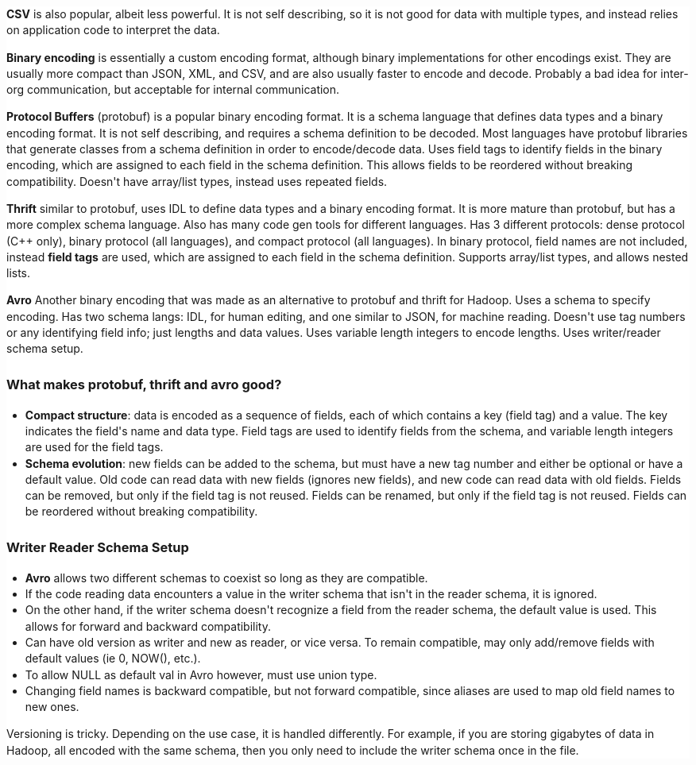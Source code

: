 **CSV** is also popular, albeit less powerful. It is not self describing, so it is not good for data with multiple types, and instead relies on application code to interpret the data.

**Binary encoding** is essentially a custom encoding format, although binary implementations for other encodings exist. They are usually more compact than JSON, XML, and CSV, and are also usually faster to encode and decode. Probably a bad idea for inter-org communication, but acceptable for internal communication.

**Protocol Buffers** (protobuf) is a popular binary encoding format. It is a schema language that defines data types and a binary encoding format. It is not self describing, and requires a schema definition to be decoded. Most languages have protobuf libraries that generate classes from a schema definition in order to encode/decode data. Uses field tags to identify fields in the binary encoding, which are assigned to each field in the schema definition. This allows fields to be reordered without breaking compatibility. Doesn't have array/list types, instead uses repeated fields.

**Thrift** similar to protobuf, uses IDL to define data types and a binary encoding format. It is more mature than protobuf, but has a more complex schema language. Also has many code gen tools for different languages. Has 3 different protocols: dense protocol (C++ only), binary protocol (all languages), and compact protocol (all languages). In binary protocol, field names are not included, instead **field tags** are used, which are assigned to each field in the schema definition. Supports array/list types, and allows nested lists.

**Avro** Another binary encoding that was made as an alternative to protobuf and thrift for Hadoop. Uses a schema to specify encoding. Has two schema langs: IDL, for human editing, and one similar to JSON, for machine reading. Doesn't use tag numbers or any identifying field info; just lengths and data values. Uses variable length integers to encode lengths. Uses writer/reader schema setup.

### What makes protobuf, thrift and avro good?

- **Compact structure**: data is encoded as a sequence of fields, each of which contains a key (field tag) and a value. The key indicates the field's name and data type. Field tags are used to identify fields from the schema, and variable length integers are used for the field tags.
- **Schema evolution**: new fields can be added to the schema, but must have a new tag number and either be optional or have a default value. Old code can read data with new fields (ignores new fields), and new code can read data with old fields. Fields can be removed, but only if the field tag is not reused. Fields can be renamed, but only if the field tag is not reused. Fields can be reordered without breaking compatibility.

### Writer Reader Schema Setup

- **Avro** allows two different schemas to coexist so long as they are compatible.
- If the code reading data encounters a value in the writer schema that isn't in the reader schema, it is ignored.
- On the other hand, if the writer schema doesn't recognize a field from the reader schema, the default value is used. This allows for forward and backward compatibility.
- Can have old version as writer and new as reader, or vice versa. To remain compatible, may only add/remove fields with default values (ie 0, NOW(), etc.).
- To allow NULL as default val in Avro however, must use union type.
- Changing field names is backward compatible, but not forward compatible, since aliases are used to map old field names to new ones.

Versioning is tricky. Depending on the use case, it is handled differently. For example, if you are storing gigabytes of data in Hadoop, all encoded with the same schema, then you only need to include the writer schema once in the file.
